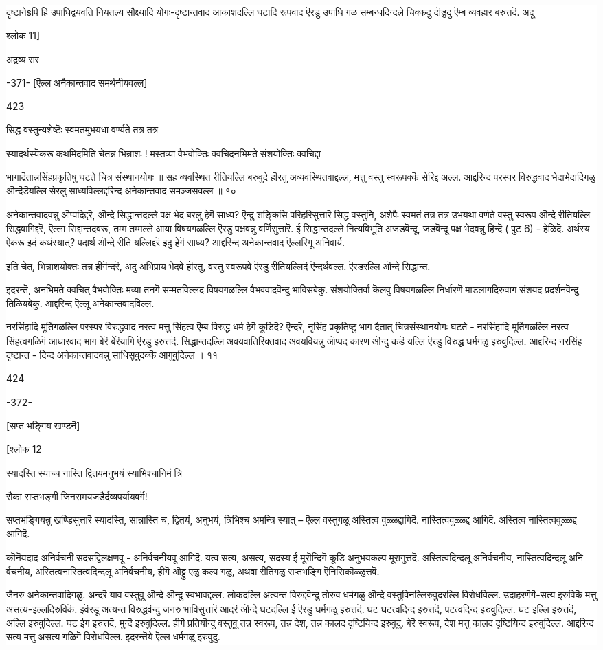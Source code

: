 दृष्टानेsपि हि उपाधिद्वयवति नियतल्य सौक्ष्यादि योगः-दृष्टान्तवाद आकाशदल्लि घटादि रूपवाद ऎरडु उपाधि गळ सम्बन्धदिन्दले चिक्कदु दॊड्डदु ऎम्ब व्यवहार बरुत्तदॆ. अदू 

श्लोक 11] 

अद्रव्य सर 

-371- [ऎल्ल अनैकान्तवाद समर्थनीयवल्ल] 

423 

सिद्ध वस्तुन्यशेष्टॆः स्वमतमुभयधा वर्ण्यते तत्र तत्र 

स्यादर्थस्यॆकरू कथमिदमिति चेतन्न भिन्नाशः ! मस्तव्या वैभवोक्तिः क्वचिदनभिमते संशयोक्तिः क्वचिद्दा 

भागाद्रॆतान्नसिंहप्रकृतिषु घटते चित्र संस्थानयोगः ॥ सह व्यवस्थित रीतियल्लि बरुवुदे हॊरतु अव्यवस्थितवाद्दल्ल, मत्तु वस्तु स्वरूपक्कॆ सेरिद्द अल्ल. आद्दरिन्द परस्पर विरुद्धवाद भेदाभेदादिगळु ऒन्दॆडॆयल्लि सेरलु साध्यविल्लद्दरिन्द अनेकान्तवाद समञ्जसवल्ल ॥ १० 

अनेकान्तवादवन्नु ऒप्पदिद्दरॆ, ऒन्दे सिद्धान्तदल्ले पक्ष भेद बरलु हेगॆ साध्य? ऎन्दु शङ्किसि परिहरिसुत्तारॆ सिद्ध वस्तुनि, अशेपैः स्वमतं तत्र तत्र उभयथा वर्णते वस्तु स्वरूप ऒन्दे रीतियल्लि सिद्धवागिद्दरॆ, ऎल्ला सिद्दान्तदवरू, तम्म तम्मल्ले आया विषयगळल्लि ऎरडु पक्षवन्नु वर्णिसुत्तारॆ. ई सिद्धान्तदल्ले नित्यविभूति अजडवॆन्दू, जडवॆन्दू पक्ष भेदवन्नु हिन्दॆ ( पुट 6) - हेळिदॆ. अर्थस्य ऐकरू इदं कथंस्यात्? पदार्थ ऒन्दे रीति यल्लिद्दरॆ इदु हेगॆ साध्य? आद्दरिन्द अनेकान्तवाद ऎल्लरिगू अनिवार्य. 

इति चेत्, भिन्नाशयोक्तः तन्न हीगॆन्दरॆ, अदु अभिप्राय भेदवे हॊरतु, वस्तु स्वरूपवे ऎरडु रीतियल्लिदॆ ऎन्दर्थवल्ल. ऎरडरल्लि ऒन्दे सिद्धान्त. 

इदरन्तॆ, अनभिमते क्वचित् वैभवोक्तिः मव्या तनगॆ सम्मतविल्लद विषयगळल्लि वैभववादवॆन्दु भाविसबेकु. संशयोक्तिर्वा कॆलवु विषयगळल्लि निर्धारणॆ माडलागदिरुवाग संशयद प्रदर्शनवॆन्दु तिळियबेकु. आद्दरिन्द ऎल्लू अनेकान्तवादविल्ल. 

नरसिंहादि मूर्तिगळल्लि परस्पर विरुद्धवाद नरत्व मत्तु सिंहत्व ऎम्ब विरुद्ध धर्म हेगॆ कूडिदॆ? ऎन्दरॆ, नृसिंह प्रकृतिष्टु भाग दैतात् चित्रसंस्थानयोगः घटते - नरसिंहादि मूर्तिगळल्लि नरत्व सिंहत्वगळिगॆ आधारवाद भाग बेरॆ बेरॆयागि ऎरडु इरुत्तदॆ. सिद्धान्तदल्लि अवयवातिरिक्तवाद अवयवियन्नु ऒप्पद कारण ऒन्दु कडॆ यल्लि ऎरडु विरुद्ध धर्मगळु इरुवुदिल्ल. आद्दरिन्द नरसिंह दृष्टान्त - दिन्द अनेकान्तवादवन्नु साधिसुवुदक्कॆ आगुवुदिल्ल । ११ । 

424 

-372- 



[सप्त भङ्गिय खण्डनॆ] 

[श्लोक 12 

स्यादस्ति स्याच्च नास्ति द्वितयमनुभयं स्याभिश्चानिमं त्रि 

सैका सप्तभङ्गी जिनसमयजडैर्दव्यपर्यायवर्गॆ! 

सप्तभङ्गियन्नु खण्डिसुत्तारॆ स्यादस्ति, सान्नास्ति च, द्वितयं, अनुभयं, त्रिभिश्च अमन्त्रि स्यात् – ऎल्ल वस्तुगळू अस्तित्व वुळ्ळद्दागिदॆ. नास्तित्ववुळ्ळद्द आगिदॆ. अस्तित्व नास्तित्ववुळ्ळद्द आगिदॆ. 

कॊनॆयदाद अनिर्वचनी सदसद्विलक्षणवू - अनिर्वचनीयवू आगिदॆ. यत्व सत्य, असत्य, सदस्य ई मूरॊन्दिगॆ कूडि अनुभयकल्प मूरागुत्तदॆ. अस्तित्वदिन्दलू अनिर्वचनीय, नास्तित्वदिन्दलू अनि र्वचनीय, अस्तित्वनास्तित्वदिन्दलू अनिर्वचनीय, हीगॆ ऒट्टु एळु कल्प गळु, अथवा रीतिगळु सप्तभङ्गि ऎनिसिकॊळ्ळुत्तवॆ. 

जैनरु अनेकान्तवादिगळु. अन्दरॆ याव वस्तुवू ऒन्दे ऒन्दु स्वभावद्दल्ल. लोकदल्लि अत्यन्त विरुद्दवॆन्दु तोरुव धर्मगळु ऒन्दे वस्तुविनल्लिरुवुदरल्लि विरोधविल्ल. उदाहरणॆगॆ-सत्य इरुविकॆ मत्तु असत्य-इल्लदिरुविकॆ. इवॆरडू अत्यन्त विरुद्धवॆन्दु जनरु भाविसुत्तारॆ आदरॆ ऒन्दे घटदल्लि ई ऎरडु धर्मगळू इरुत्तदॆ. घट घटत्वदिन्द इरुत्तदॆ, पटत्वदिन्द इरुवुदिल्ल. घट इल्लि इरुत्तदॆ, अल्लि इरुवुदिल्ल. घट ईग इरुत्तदॆ, मुन्दॆ इरुवुदिल्ल. हीगॆ प्रतियॊन्दु वस्तुवू तन्न स्वरूप, तन्न देश, तन्न कालद दृष्टियिन्द इरुवुदु. बेरॆ स्वरूप, देश मत्तु कालद दृष्टियिन्द इरुवुदिल्ल. आद्दरिन्द सत्य मत्तु असत्य गळिगॆ विरोधविल्ल. इदरन्तॆये ऎल्ल धर्मगळू इरुवुदु. 
